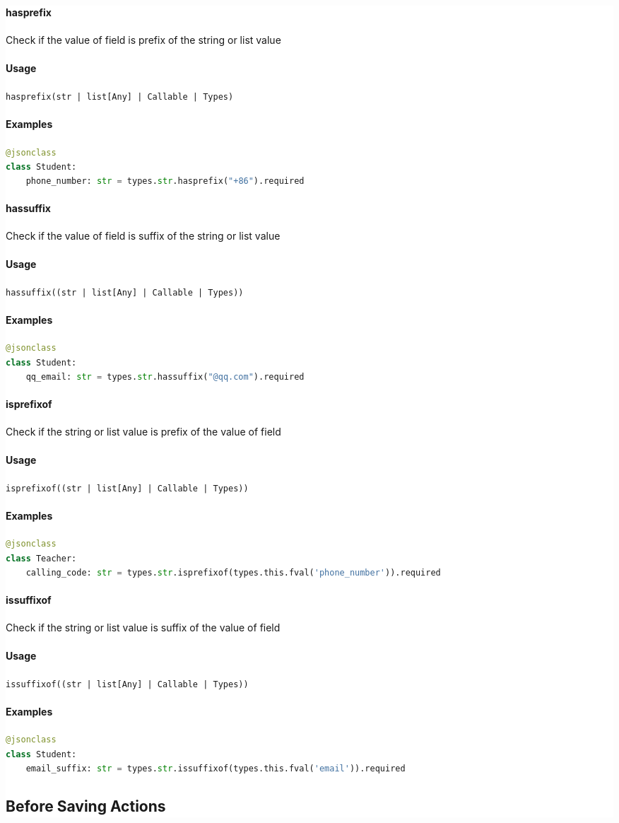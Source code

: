 #### hasprefix
Check if the value of field is prefix of the string or list value

#### Usage
`hasprefix(str | list[Any] | Callable | Types)`

#### Examples
```python
@jsonclass
class Student:
    phone_number: str = types.str.hasprefix("+86").required
```

#### hassuffix
Check if the value of field is suffix of the string or list value

#### Usage
`hassuffix((str | list[Any] | Callable | Types))`

#### Examples
```python
@jsonclass
class Student:
    qq_email: str = types.str.hassuffix("@qq.com").required
```

#### isprefixof
Check if the string or list value is prefix of the value of field


#### Usage
`isprefixof((str | list[Any] | Callable | Types))`

#### Examples
```python
@jsonclass
class Teacher:
    calling_code: str = types.str.isprefixof(types.this.fval('phone_number')).required
```

#### issuffixof
Check if the string or list value is suffix of the value of field

#### Usage
`issuffixof((str | list[Any] | Callable | Types))`

#### Examples
```python
@jsonclass
class Student:
    email_suffix: str = types.str.issuffixof(types.this.fval('email')).required
```

## Before Saving Actions
